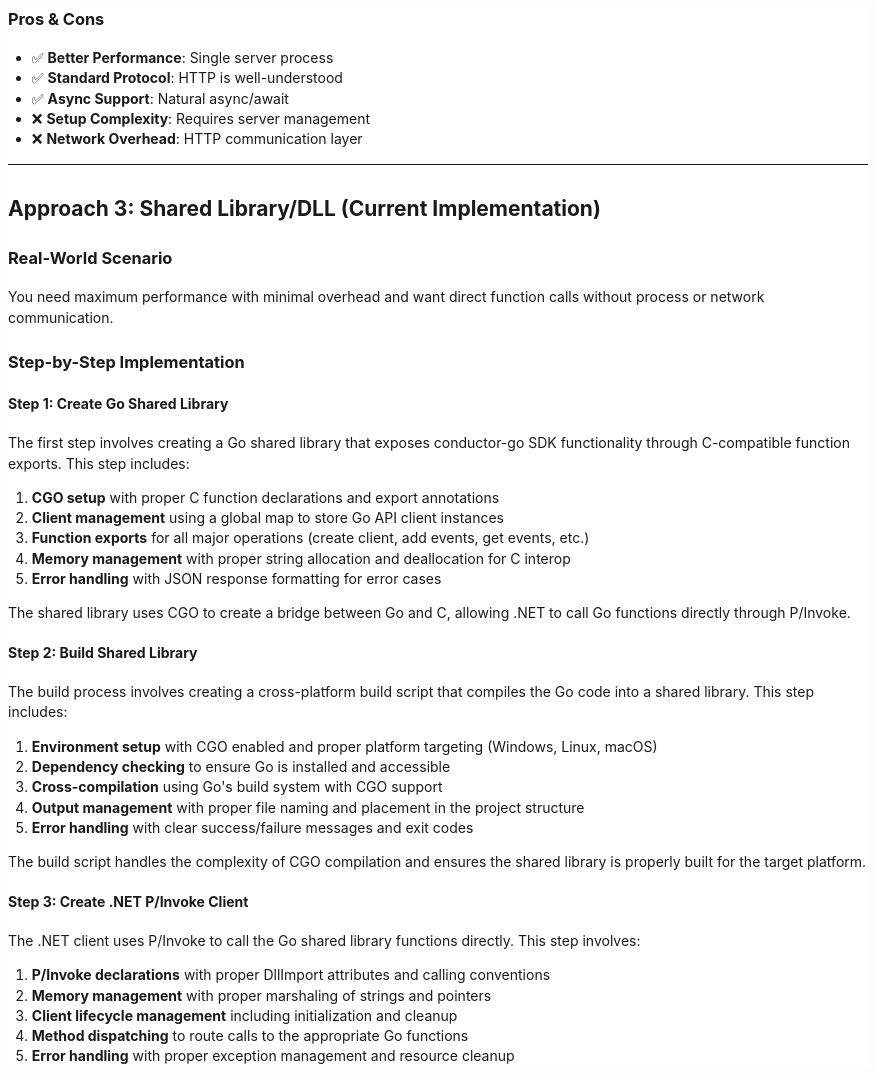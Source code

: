 ### **Pros & Cons**
- ✅ **Better Performance**: Single server process
- ✅ **Standard Protocol**: HTTP is well-understood
- ✅ **Async Support**: Natural async/await
- ❌ **Setup Complexity**: Requires server management
- ❌ **Network Overhead**: HTTP communication layer

---

## **Approach 3: Shared Library/DLL (Current Implementation)**

### **Real-World Scenario**
You need maximum performance with minimal overhead and want direct function calls without process or network communication.

### **Step-by-Step Implementation**

#### **Step 1: Create Go Shared Library**
The first step involves creating a Go shared library that exposes conductor-go SDK functionality through C-compatible function exports. This step includes:

1. **CGO setup** with proper C function declarations and export annotations
2. **Client management** using a global map to store Go API client instances
3. **Function exports** for all major operations (create client, add events, get events, etc.)
4. **Memory management** with proper string allocation and deallocation for C interop
5. **Error handling** with JSON response formatting for error cases

The shared library uses CGO to create a bridge between Go and C, allowing .NET to call Go functions directly through P/Invoke.

#### **Step 2: Build Shared Library**
The build process involves creating a cross-platform build script that compiles the Go code into a shared library. This step includes:

1. **Environment setup** with CGO enabled and proper platform targeting (Windows, Linux, macOS)
2. **Dependency checking** to ensure Go is installed and accessible
3. **Cross-compilation** using Go's build system with CGO support
4. **Output management** with proper file naming and placement in the project structure
5. **Error handling** with clear success/failure messages and exit codes

The build script handles the complexity of CGO compilation and ensures the shared library is properly built for the target platform.

#### **Step 3: Create .NET P/Invoke Client**
The .NET client uses P/Invoke to call the Go shared library functions directly. This step involves:

1. **P/Invoke declarations** with proper DllImport attributes and calling conventions
2. **Memory management** with proper marshaling of strings and pointers
3. **Client lifecycle management** including initialization and cleanup
4. **Method dispatching** to route calls to the appropriate Go functions
5. **Error handling** with proper exception management and resource cleanup
